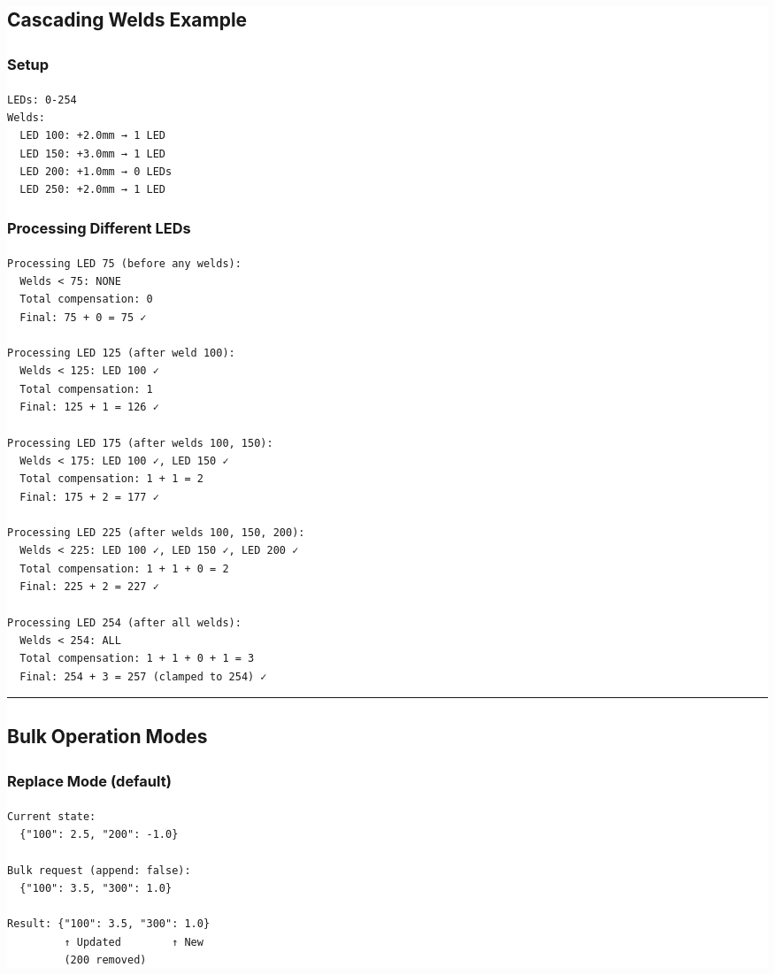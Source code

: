 ## Cascading Welds Example

### Setup

```
LEDs: 0-254
Welds:
  LED 100: +2.0mm → 1 LED
  LED 150: +3.0mm → 1 LED
  LED 200: +1.0mm → 0 LEDs
  LED 250: +2.0mm → 1 LED
```

### Processing Different LEDs

```
Processing LED 75 (before any welds):
  Welds < 75: NONE
  Total compensation: 0
  Final: 75 + 0 = 75 ✓

Processing LED 125 (after weld 100):
  Welds < 125: LED 100 ✓
  Total compensation: 1
  Final: 125 + 1 = 126 ✓

Processing LED 175 (after welds 100, 150):
  Welds < 175: LED 100 ✓, LED 150 ✓
  Total compensation: 1 + 1 = 2
  Final: 175 + 2 = 177 ✓

Processing LED 225 (after welds 100, 150, 200):
  Welds < 225: LED 100 ✓, LED 150 ✓, LED 200 ✓
  Total compensation: 1 + 1 + 0 = 2
  Final: 225 + 2 = 227 ✓

Processing LED 254 (after all welds):
  Welds < 254: ALL
  Total compensation: 1 + 1 + 0 + 1 = 3
  Final: 254 + 3 = 257 (clamped to 254) ✓
```

---

## Bulk Operation Modes

### Replace Mode (default)

```
Current state:
  {"100": 2.5, "200": -1.0}

Bulk request (append: false):
  {"100": 3.5, "300": 1.0}

Result: {"100": 3.5, "300": 1.0}
         ↑ Updated        ↑ New
         (200 removed)
```
